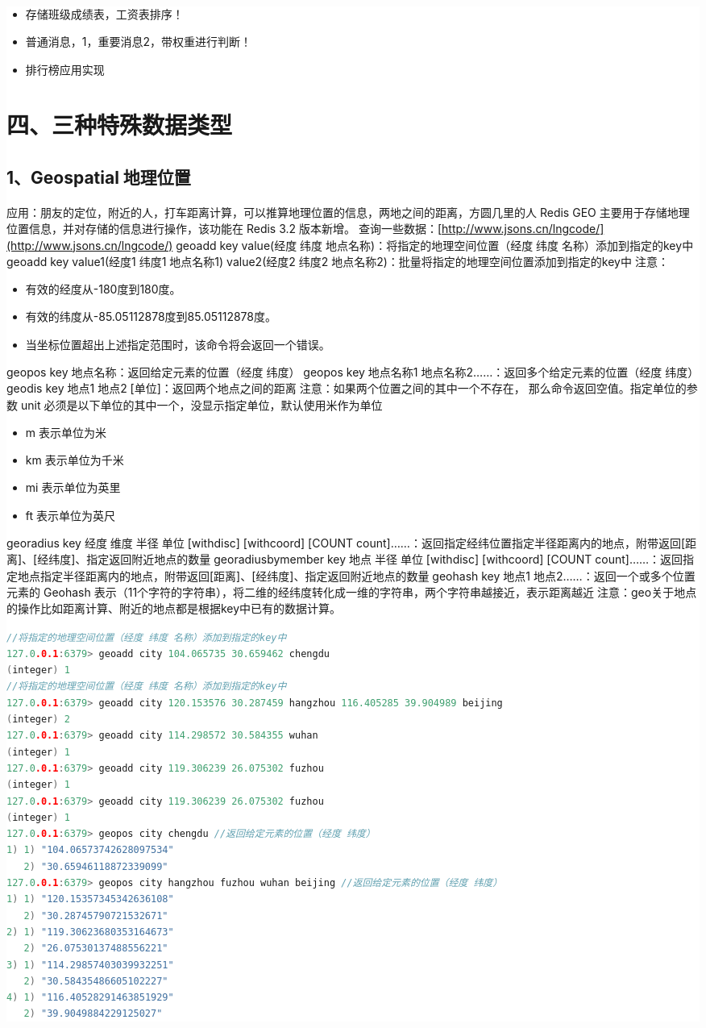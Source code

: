 - 存储班级成绩表，工资表排序！

- 普通消息，1，重要消息2，带权重进行判断！

- 排行榜应用实现

# 四、三种特殊数据类型

## 1、Geospatial 地理位置

应用：朋友的定位，附近的人，打车距离计算，可以推算地理位置的信息，两地之间的距离，方圆几里的人
Redis GEO 主要用于存储地理位置信息，并对存储的信息进行操作，该功能在 Redis 3.2 版本新增。
查询一些数据：[http://www.jsons.cn/lngcode/](http://www.jsons.cn/lngcode/)
geoadd key value(经度 纬度 地点名称)：将指定的地理空间位置（经度 纬度 名称）添加到指定的key中
geoadd key value1(经度1 纬度1 地点名称1) value2(经度2 纬度2 地点名称2)：批量将指定的地理空间位置添加到指定的key中
注意：

- 有效的经度从-180度到180度。

- 有效的纬度从-85.05112878度到85.05112878度。

- 当坐标位置超出上述指定范围时，该命令将会返回一个错误。

geopos key 地点名称：返回给定元素的位置（经度 纬度）
geopos key 地点名称1 地点名称2……：返回多个给定元素的位置（经度 纬度）
geodis key 地点1 地点2 [单位]：返回两个地点之间的距离
注意：如果两个位置之间的其中一个不存在， 那么命令返回空值。指定单位的参数 unit 必须是以下单位的其中一个，没显示指定单位，默认使用米作为单位

- m 表示单位为米

- km 表示单位为千米

- mi 表示单位为英里

- ft 表示单位为英尺

georadius key 经度 维度 半径 单位 [withdisc] [withcoord] [COUNT count]……：返回指定经纬位置指定半径距离内的地点，附带返回[距离]、[经纬度]、指定返回附近地点的数量
georadiusbymember key 地点 半径 单位  [withdisc] [withcoord] [COUNT count]……：返回指定地点指定半径距离内的地点，附带返回[距离]、[经纬度]、指定返回附近地点的数量
geohash key 地点1 地点2……：返回一个或多个位置元素的 Geohash 表示（11个字符的字符串），将二维的经纬度转化成一维的字符串，两个字符串越接近，表示距离越近
注意：geo关于地点的操作比如距离计算、附近的地点都是根据key中已有的数据计算。

```C
//将指定的地理空间位置（经度 纬度 名称）添加到指定的key中
127.0.0.1:6379> geoadd city 104.065735 30.659462 chengdu 
(integer) 1
//将指定的地理空间位置（经度 纬度 名称）添加到指定的key中
127.0.0.1:6379> geoadd city 120.153576 30.287459 hangzhou 116.405285 39.904989 beijing
(integer) 2
127.0.0.1:6379> geoadd city 114.298572 30.584355 wuhan
(integer) 1
127.0.0.1:6379> geoadd city 119.306239 26.075302 fuzhou
(integer) 1
127.0.0.1:6379> geoadd city 119.306239 26.075302 fuzhou
(integer) 1
127.0.0.1:6379> geopos city chengdu //返回给定元素的位置（经度 纬度）
1) 1) "104.06573742628097534"
   2) "30.65946118872339099"
127.0.0.1:6379> geopos city hangzhou fuzhou wuhan beijing //返回给定元素的位置（经度 纬度）
1) 1) "120.15357345342636108"
   2) "30.28745790721532671"
2) 1) "119.30623680353164673"
   2) "26.07530137488556221"
3) 1) "114.29857403039932251"
   2) "30.58435486605102227"
4) 1) "116.40528291463851929"
   2) "39.9049884229125027"
```